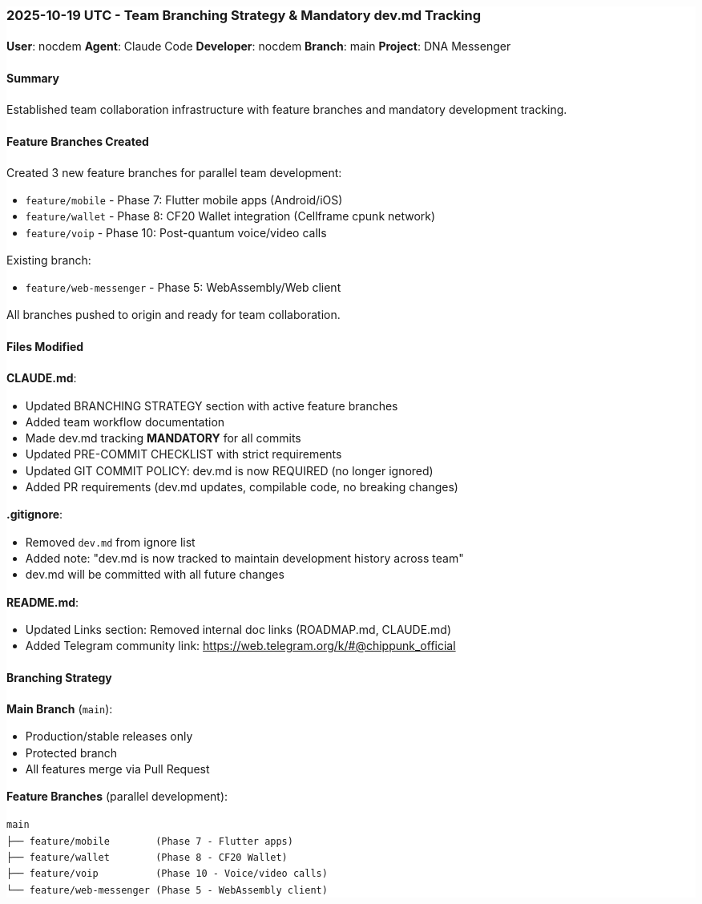### 2025-10-19 UTC - Team Branching Strategy & Mandatory dev.md Tracking
**User**: nocdem
**Agent**: Claude Code
**Developer**: nocdem
**Branch**: main
**Project**: DNA Messenger

#### Summary
Established team collaboration infrastructure with feature branches and mandatory development tracking.

#### Feature Branches Created
Created 3 new feature branches for parallel team development:
- `feature/mobile` - Phase 7: Flutter mobile apps (Android/iOS)
- `feature/wallet` - Phase 8: CF20 Wallet integration (Cellframe cpunk network)
- `feature/voip` - Phase 10: Post-quantum voice/video calls

Existing branch:
- `feature/web-messenger` - Phase 5: WebAssembly/Web client

All branches pushed to origin and ready for team collaboration.

#### Files Modified

**CLAUDE.md**:
- Updated BRANCHING STRATEGY section with active feature branches
- Added team workflow documentation
- Made dev.md tracking **MANDATORY** for all commits
- Updated PRE-COMMIT CHECKLIST with strict requirements
- Updated GIT COMMIT POLICY: dev.md is now REQUIRED (no longer ignored)
- Added PR requirements (dev.md updates, compilable code, no breaking changes)

**.gitignore**:
- Removed `dev.md` from ignore list
- Added note: "dev.md is now tracked to maintain development history across team"
- dev.md will be committed with all future changes

**README.md**:
- Updated Links section: Removed internal doc links (ROADMAP.md, CLAUDE.md)
- Added Telegram community link: https://web.telegram.org/k/#@chippunk_official

#### Branching Strategy

**Main Branch** (`main`):
- Production/stable releases only
- Protected branch
- All features merge via Pull Request

**Feature Branches** (parallel development):
```
main
├── feature/mobile        (Phase 7 - Flutter apps)
├── feature/wallet        (Phase 8 - CF20 Wallet)
├── feature/voip          (Phase 10 - Voice/video calls)
└── feature/web-messenger (Phase 5 - WebAssembly client)
```
